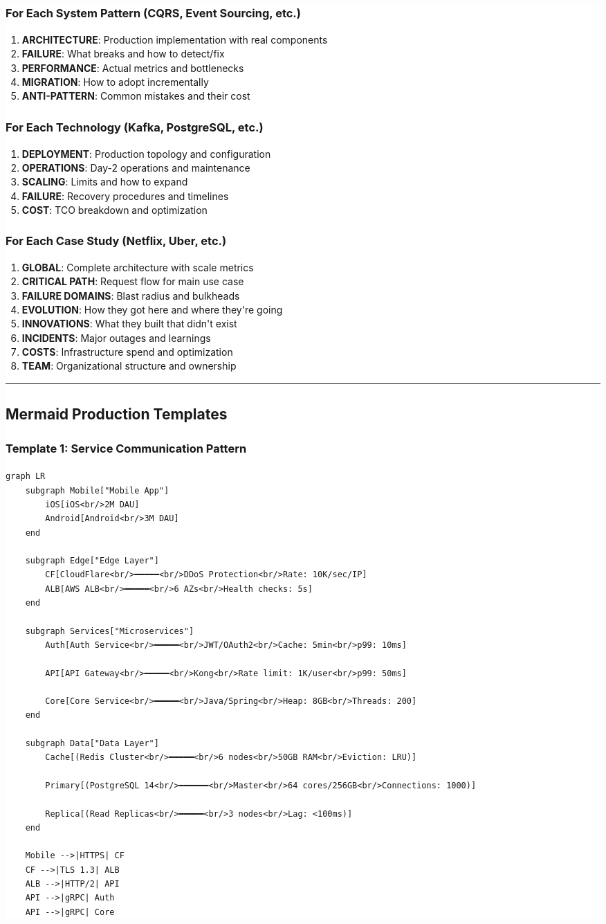 ### For Each System Pattern (CQRS, Event Sourcing, etc.)
1. **ARCHITECTURE**: Production implementation with real components
2. **FAILURE**: What breaks and how to detect/fix
3. **PERFORMANCE**: Actual metrics and bottlenecks
4. **MIGRATION**: How to adopt incrementally
5. **ANTI-PATTERN**: Common mistakes and their cost

### For Each Technology (Kafka, PostgreSQL, etc.)
1. **DEPLOYMENT**: Production topology and configuration
2. **OPERATIONS**: Day-2 operations and maintenance
3. **SCALING**: Limits and how to expand
4. **FAILURE**: Recovery procedures and timelines
5. **COST**: TCO breakdown and optimization

### For Each Case Study (Netflix, Uber, etc.)
1. **GLOBAL**: Complete architecture with scale metrics
2. **CRITICAL PATH**: Request flow for main use case
3. **FAILURE DOMAINS**: Blast radius and bulkheads
4. **EVOLUTION**: How they got here and where they're going
5. **INNOVATIONS**: What they built that didn't exist
6. **INCIDENTS**: Major outages and learnings
7. **COSTS**: Infrastructure spend and optimization
8. **TEAM**: Organizational structure and ownership

---

## Mermaid Production Templates

### Template 1: Service Communication Pattern
```mermaid
graph LR
    subgraph Mobile["Mobile App"]
        iOS[iOS<br/>2M DAU]
        Android[Android<br/>3M DAU]
    end

    subgraph Edge["Edge Layer"]
        CF[CloudFlare<br/>━━━━━<br/>DDoS Protection<br/>Rate: 10K/sec/IP]
        ALB[AWS ALB<br/>━━━━━<br/>6 AZs<br/>Health checks: 5s]
    end

    subgraph Services["Microservices"]
        Auth[Auth Service<br/>━━━━━<br/>JWT/OAuth2<br/>Cache: 5min<br/>p99: 10ms]

        API[API Gateway<br/>━━━━━<br/>Kong<br/>Rate limit: 1K/user<br/>p99: 50ms]

        Core[Core Service<br/>━━━━━<br/>Java/Spring<br/>Heap: 8GB<br/>Threads: 200]
    end

    subgraph Data["Data Layer"]
        Cache[(Redis Cluster<br/>━━━━━<br/>6 nodes<br/>50GB RAM<br/>Eviction: LRU)]

        Primary[(PostgreSQL 14<br/>━━━━━━<br/>Master<br/>64 cores/256GB<br/>Connections: 1000)]

        Replica[(Read Replicas<br/>━━━━━<br/>3 nodes<br/>Lag: <100ms)]
    end

    Mobile -->|HTTPS| CF
    CF -->|TLS 1.3| ALB
    ALB -->|HTTP/2| API
    API -->|gRPC| Auth
    API -->|gRPC| Core
```